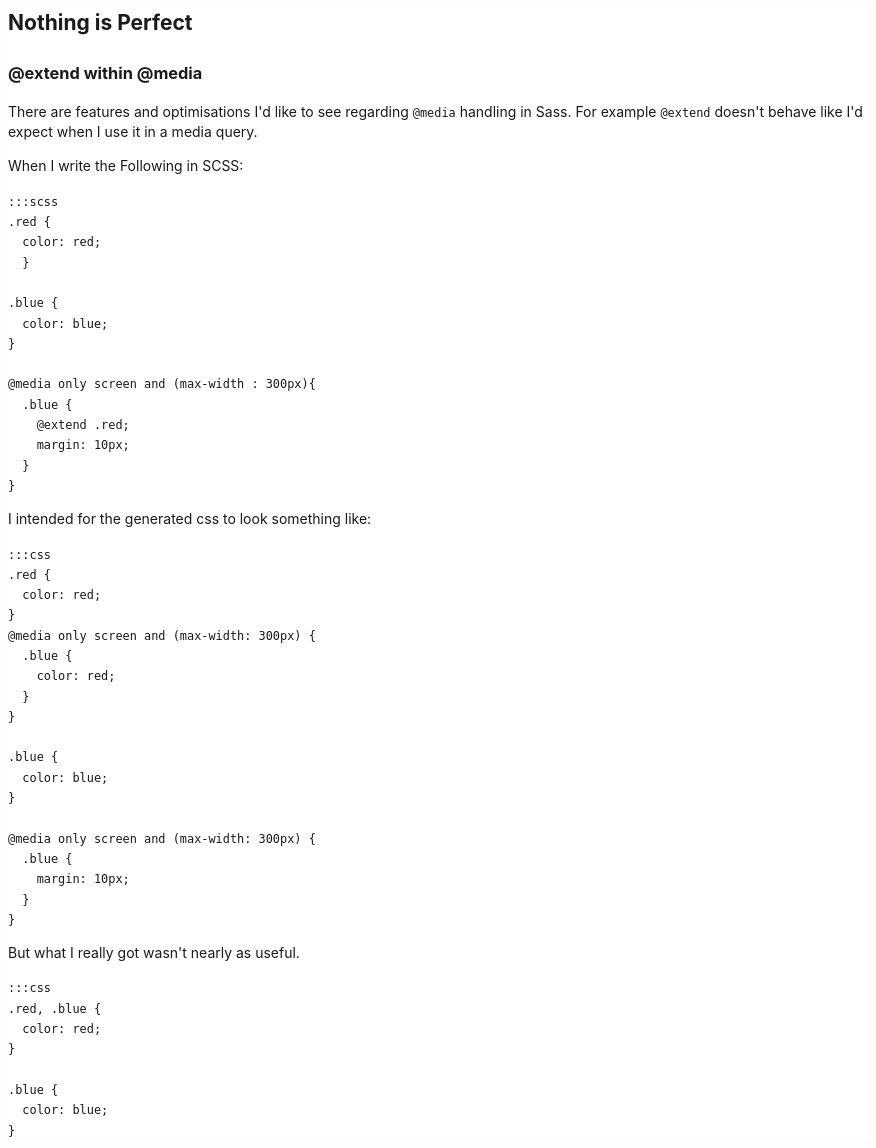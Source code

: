 
## Nothing is Perfect

### @extend within @media

There are features and optimisations I'd like to see regarding `@media` handling in Sass. For example `@extend` doesn't behave like I'd expect when I use it in a media query.

When I write the Following in SCSS:

    :::scss
    .red {
      color: red;
      }

    .blue {
      color: blue;
    }

    @media only screen and (max-width : 300px){
      .blue {
        @extend .red;
        margin: 10px;
      }
    }

I intended for the generated css to look something like:

    :::css
    .red {
      color: red;
    }
    @media only screen and (max-width: 300px) {
      .blue {
        color: red;
      }
    }

    .blue {
      color: blue;
    }

    @media only screen and (max-width: 300px) {
      .blue {
        margin: 10px;
      }
    }

But what I really got wasn't nearly as useful.

    :::css
    .red, .blue {
      color: red;
    }

    .blue {
      color: blue;
    }
